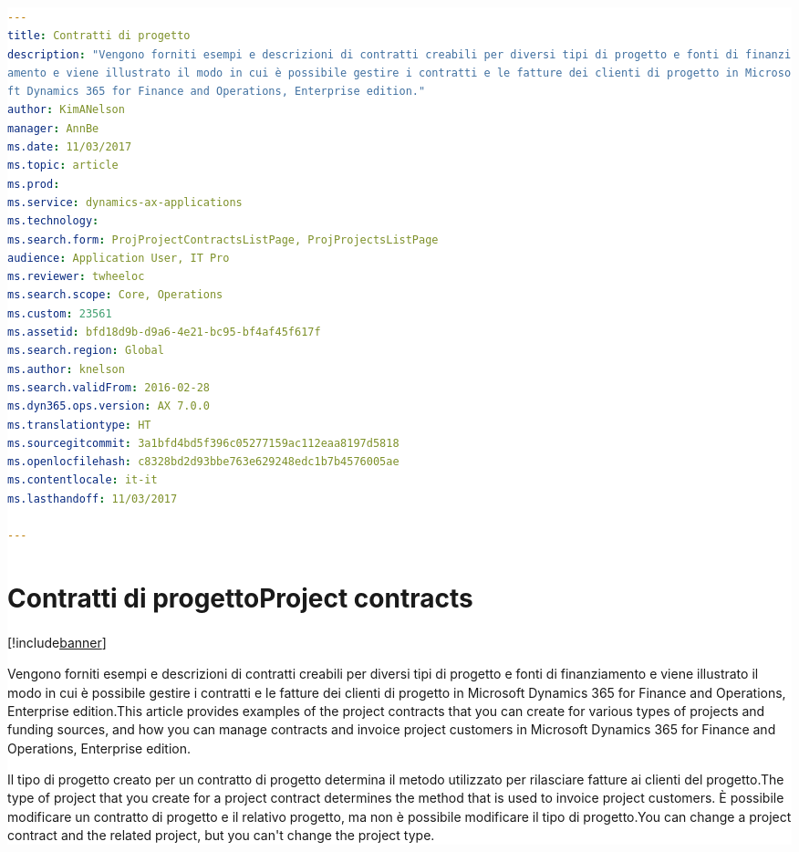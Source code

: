 ```yaml
---
title: Contratti di progetto
description: "Vengono forniti esempi e descrizioni di contratti creabili per diversi tipi di progetto e fonti di finanziamento e viene illustrato il modo in cui è possibile gestire i contratti e le fatture dei clienti di progetto in Microsoft Dynamics 365 for Finance and Operations, Enterprise edition."
author: KimANelson
manager: AnnBe
ms.date: 11/03/2017
ms.topic: article
ms.prod: 
ms.service: dynamics-ax-applications
ms.technology: 
ms.search.form: ProjProjectContractsListPage, ProjProjectsListPage
audience: Application User, IT Pro
ms.reviewer: twheeloc
ms.search.scope: Core, Operations
ms.custom: 23561
ms.assetid: bfd18d9b-d9a6-4e21-bc95-bf4af45f617f
ms.search.region: Global
ms.author: knelson
ms.search.validFrom: 2016-02-28
ms.dyn365.ops.version: AX 7.0.0
ms.translationtype: HT
ms.sourcegitcommit: 3a1bfd4bd5f396c05277159ac112eaa8197d5818
ms.openlocfilehash: c8328bd2d93bbe763e629248edc1b7b4576005ae
ms.contentlocale: it-it
ms.lasthandoff: 11/03/2017

---
```


# <a name="project-contracts"></a><span data-ttu-id="f9f6f-103">Contratti di progetto</span><span class="sxs-lookup"><span data-stu-id="f9f6f-103">Project contracts</span></span>

[!include[banner](../includes/banner.md)]


<span data-ttu-id="f9f6f-104">Vengono forniti esempi e descrizioni di contratti creabili per diversi tipi di progetto e fonti di finanziamento e viene illustrato il modo in cui è possibile gestire i contratti e le fatture dei clienti di progetto in Microsoft Dynamics 365 for Finance and Operations, Enterprise edition.</span><span class="sxs-lookup"><span data-stu-id="f9f6f-104">This article provides examples of the project contracts that you can create for various types of projects and funding sources, and how you can manage contracts and invoice project customers in Microsoft Dynamics 365 for Finance and Operations, Enterprise edition.</span></span>

<span data-ttu-id="f9f6f-105">Il tipo di progetto creato per un contratto di progetto determina il metodo utilizzato per rilasciare fatture ai clienti del progetto.</span><span class="sxs-lookup"><span data-stu-id="f9f6f-105">The type of project that you create for a project contract determines the method that is used to invoice project customers.</span></span> <span data-ttu-id="f9f6f-106">È possibile modificare un contratto di progetto e il relativo progetto, ma non è possibile modificare il tipo di progetto.</span><span class="sxs-lookup"><span data-stu-id="f9f6f-106">You can change a project contract and the related project, but you can't change the project type.</span></span> 
